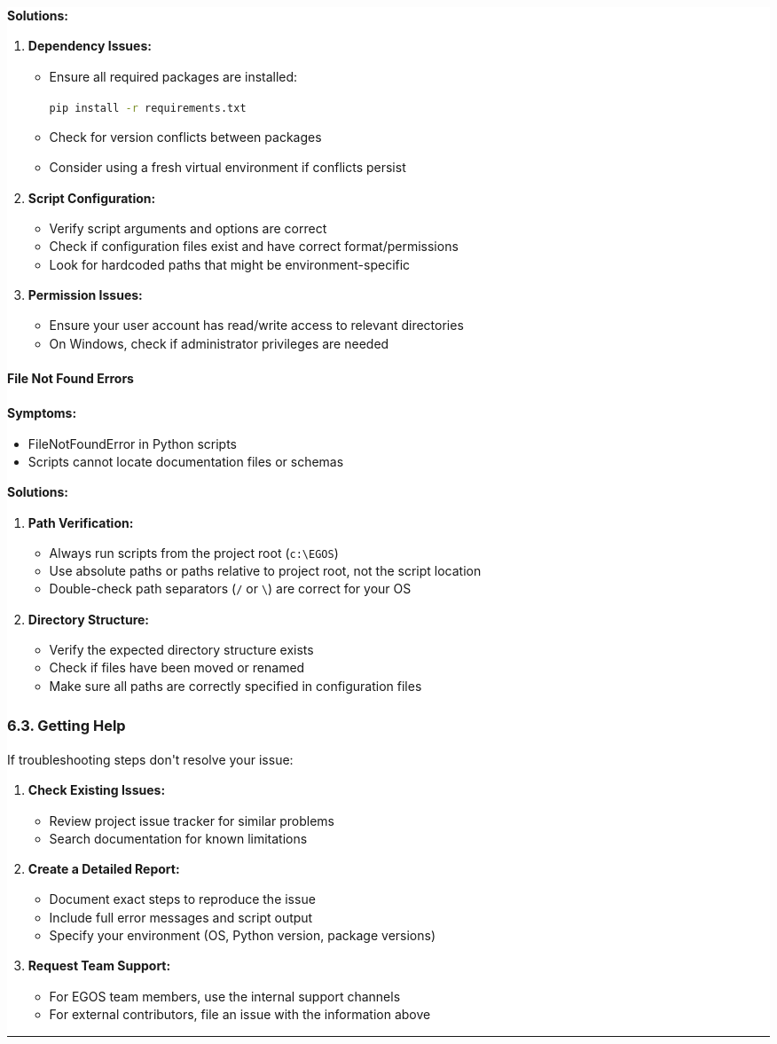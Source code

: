 **Solutions:**

1. **Dependency Issues:**
   - Ensure all required packages are installed:

     ```bash
     pip install -r requirements.txt
     ```

   - Check for version conflicts between packages
   - Consider using a fresh virtual environment if conflicts persist

2. **Script Configuration:**
   - Verify script arguments and options are correct
   - Check if configuration files exist and have correct format/permissions
   - Look for hardcoded paths that might be environment-specific

3. **Permission Issues:**
   - Ensure your user account has read/write access to relevant directories
   - On Windows, check if administrator privileges are needed

#### File Not Found Errors

**Symptoms:**

- FileNotFoundError in Python scripts
- Scripts cannot locate documentation files or schemas

**Solutions:**

1. **Path Verification:**
   - Always run scripts from the project root (`c:\EGOS`)
   - Use absolute paths or paths relative to project root, not the script location
   - Double-check path separators (`/` or `\`) are correct for your OS

2. **Directory Structure:**
   - Verify the expected directory structure exists
   - Check if files have been moved or renamed
   - Make sure all paths are correctly specified in configuration files

### 6.3. Getting Help

If troubleshooting steps don't resolve your issue:

1. **Check Existing Issues:**
   - Review project issue tracker for similar problems
   - Search documentation for known limitations

2. **Create a Detailed Report:**
   - Document exact steps to reproduce the issue
   - Include full error messages and script output
   - Specify your environment (OS, Python version, package versions)

3. **Request Team Support:**
   - For EGOS team members, use the internal support channels
   - For external contributors, file an issue with the information above

---